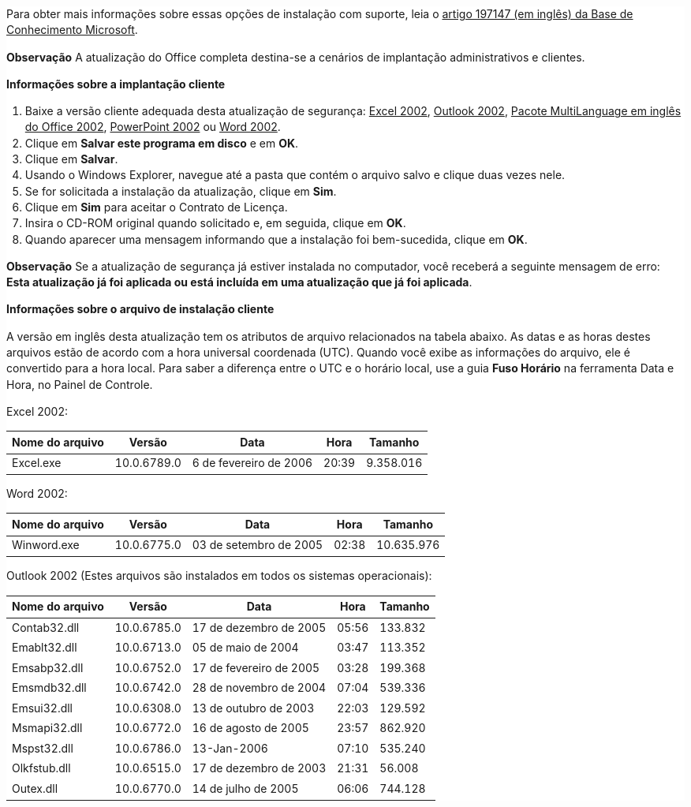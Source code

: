 Para obter mais informações sobre essas opções de instalação com suporte, leia o [artigo 197147 (em inglês) da Base de Conhecimento Microsoft](http://support.microsoft.com/kb/197147).

**Observação** A atualização do Office completa destina-se a cenários de implantação administrativos e clientes.

**Informações sobre a implantação cliente**

1.  Baixe a versão cliente adequada desta atualização de segurança: [Excel 2002](http://download.microsoft.com/download/c/5/6/c56d3a9e-e9e4-480a-b0be-5dae9b991211/officexp-kb905755-fullfile-enu.exe), [Outlook 2002](http://download.microsoft.com/download/0/5/f/05f62863-4568-4203-ae8a-b845cfab6e06/officexp-kb905649-fullfile-enu.exe), [Pacote MultiLanguage em inglês do Office 2002](http://download.microsoft.com/download/7/4/a/74a18110-1660-451c-bb0b-4b48fd0bea24/officexpmui-kb905649-fullfile-enu.exe), [PowerPoint 2002](http://download.microsoft.com/download/e/c/2/ec238e91-c560-4bf3-bc57-7eb0cfc90236/officexp-kb905758-fullfile-enu.exe) ou [Word 2002](http://download.microsoft.com/download/e/2/c/e2c50fb9-9938-4707-a1a1-653e3022fa47/officexp-kb905754-fullfile-enu.exe).
2.  Clique em **Salvar este programa em disco** e em **OK**.
3.  Clique em **Salvar**.
4.  Usando o Windows Explorer, navegue até a pasta que contém o arquivo salvo e clique duas vezes nele.
5.  Se for solicitada a instalação da atualização, clique em **Sim**.
6.  Clique em **Sim** para aceitar o Contrato de Licença.
7.  Insira o CD-ROM original quando solicitado e, em seguida, clique em **OK**.
8.  Quando aparecer uma mensagem informando que a instalação foi bem-sucedida, clique em **OK**.

**Observação** Se a atualização de segurança já estiver instalada no computador, você receberá a seguinte mensagem de erro: **Esta atualização já foi aplicada ou está incluída em uma atualização que já foi aplicada**.

**Informações sobre o arquivo de instalação cliente**

A versão em inglês desta atualização tem os atributos de arquivo relacionados na tabela abaixo. As datas e as horas destes arquivos estão de acordo com a hora universal coordenada (UTC). Quando você exibe as informações do arquivo, ele é convertido para a hora local. Para saber a diferença entre o UTC e o horário local, use a guia **Fuso Horário** na ferramenta Data e Hora, no Painel de Controle.

Excel 2002:

| Nome do arquivo | Versão      | Data                   | Hora  | Tamanho   |
|-----------------|-------------|------------------------|-------|-----------|
| Excel.exe       | 10.0.6789.0 | 6 de fevereiro de 2006 | 20:39 | 9.358.016 |

Word 2002:

| Nome do arquivo | Versão      | Data                   | Hora  | Tamanho    |
|-----------------|-------------|------------------------|-------|------------|
| Winword.exe     | 10.0.6775.0 | 03 de setembro de 2005 | 02:38 | 10.635.976 |

Outlook 2002 (Estes arquivos são instalados em todos os sistemas operacionais):

| Nome do arquivo | Versão      | Data                    | Hora  | Tamanho   |
|-----------------|-------------|-------------------------|-------|-----------|
| Contab32.dll    | 10.0.6785.0 | 17 de dezembro de 2005  | 05:56 | 133.832   |
| Emablt32.dll    | 10.0.6713.0 | 05 de maio de 2004      | 03:47 | 113.352   |
| Emsabp32.dll    | 10.0.6752.0 | 17 de fevereiro de 2005 | 03:28 | 199.368   |
| Emsmdb32.dll    | 10.0.6742.0 | 28 de novembro de 2004  | 07:04 | 539.336   |
| Emsui32.dll     | 10.0.6308.0 | 13 de outubro de 2003   | 22:03 | 129.592   |
| Msmapi32.dll    | 10.0.6772.0 | 16 de agosto de 2005    | 23:57 | 862.920   |
| Mspst32.dll     | 10.0.6786.0 | 13-Jan-2006             | 07:10 | 535.240   |
| Olkfstub.dll    | 10.0.6515.0 | 17 de dezembro de 2003  | 21:31 | 56.008    |
| Outex.dll       | 10.0.6770.0 | 14 de julho de 2005     | 06:06 | 744.128   |